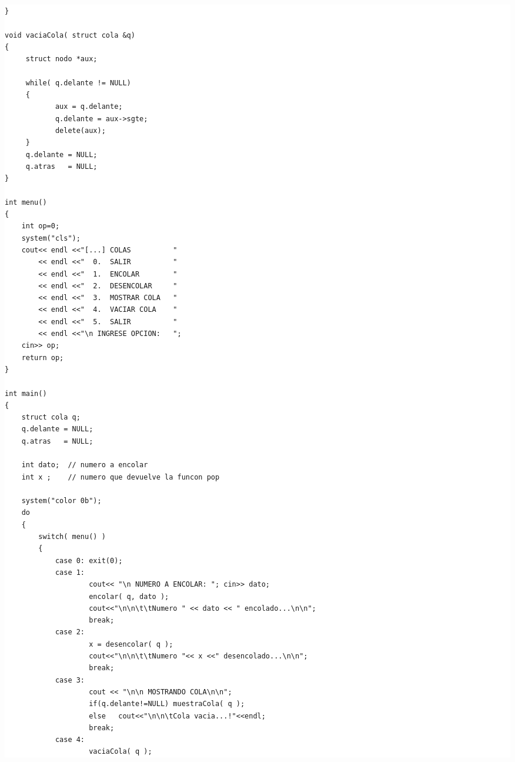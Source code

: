~~~
}
 
void vaciaCola( struct cola &q)
{
     struct nodo *aux;
     
     while( q.delante != NULL)
     {
            aux = q.delante;
            q.delante = aux->sgte;
            delete(aux);
     }
     q.delante = NULL;
     q.atras   = NULL;
}
 
int menu()
{
    int op=0;
    system("cls");
    cout<< endl <<"[...] COLAS          "
        << endl <<"  0.  SALIR          "
        << endl <<"  1.  ENCOLAR        "
        << endl <<"  2.  DESENCOLAR     "
        << endl <<"  3.  MOSTRAR COLA   "
        << endl <<"  4.  VACIAR COLA    "
        << endl <<"  5.  SALIR          "
        << endl <<"\n INGRESE OPCION:   ";
    cin>> op;
    return op;
}
 
int main()
{
    struct cola q;
    q.delante = NULL;
    q.atras   = NULL;
   
    int dato;  // numero a encolar
    int x ;    // numero que devuelve la funcon pop
   
    system("color 0b");
    do
    {
        switch( menu() )
        {
            case 0: exit(0); 
            case 1:
                    cout<< "\n NUMERO A ENCOLAR: "; cin>> dato;
                    encolar( q, dato );
                    cout<<"\n\n\t\tNumero " << dato << " encolado...\n\n";
                    break;
            case 2:
                    x = desencolar( q );
                    cout<<"\n\n\t\tNumero "<< x <<" desencolado...\n\n";
                    break;
            case 3:
                    cout << "\n\n MOSTRANDO COLA\n\n";
                    if(q.delante!=NULL) muestraCola( q );
                    else   cout<<"\n\n\tCola vacia...!"<<endl;
                    break;
            case 4:
                    vaciaCola( q );
~~~